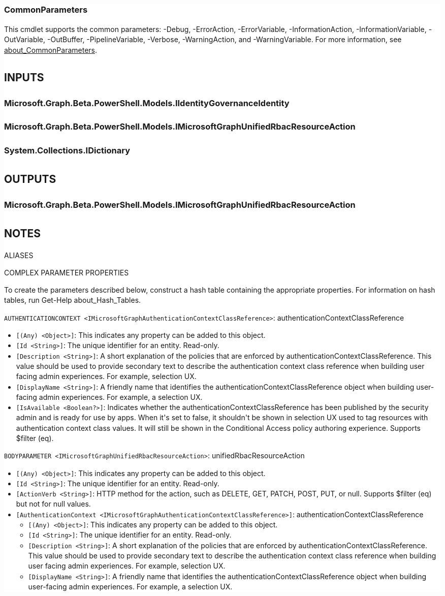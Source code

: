 ### CommonParameters
This cmdlet supports the common parameters: -Debug, -ErrorAction, -ErrorVariable, -InformationAction, -InformationVariable, -OutVariable, -OutBuffer, -PipelineVariable, -Verbose, -WarningAction, and -WarningVariable. For more information, see [about_CommonParameters](http://go.microsoft.com/fwlink/?LinkID=113216).

## INPUTS

### Microsoft.Graph.Beta.PowerShell.Models.IIdentityGovernanceIdentity

### Microsoft.Graph.Beta.PowerShell.Models.IMicrosoftGraphUnifiedRbacResourceAction

### System.Collections.IDictionary

## OUTPUTS

### Microsoft.Graph.Beta.PowerShell.Models.IMicrosoftGraphUnifiedRbacResourceAction

## NOTES

ALIASES

COMPLEX PARAMETER PROPERTIES

To create the parameters described below, construct a hash table containing the appropriate properties. For information on hash tables, run Get-Help about_Hash_Tables.


`AUTHENTICATIONCONTEXT <IMicrosoftGraphAuthenticationContextClassReference>`: authenticationContextClassReference
  - `[(Any) <Object>]`: This indicates any property can be added to this object.
  - `[Id <String>]`: The unique identifier for an entity. Read-only.
  - `[Description <String>]`: A short explanation of the policies that are enforced by authenticationContextClassReference. This value should be used to provide secondary text to describe the authentication context class reference when building user facing admin experiences. For example, selection UX.
  - `[DisplayName <String>]`: A friendly name that identifies the authenticationContextClassReference object when building user-facing admin experiences. For example, a selection UX.
  - `[IsAvailable <Boolean?>]`: Indicates whether the authenticationContextClassReference has been published by the security admin and is ready for use by apps. When it's set to false, it shouldn't be shown in selection UX used to tag resources with authentication context class values. It will still be shown in the Conditional Access policy authoring experience.  Supports $filter (eq).

`BODYPARAMETER <IMicrosoftGraphUnifiedRbacResourceAction>`: unifiedRbacResourceAction
  - `[(Any) <Object>]`: This indicates any property can be added to this object.
  - `[Id <String>]`: The unique identifier for an entity. Read-only.
  - `[ActionVerb <String>]`: HTTP method for the action, such as DELETE, GET, PATCH, POST, PUT, or null. Supports $filter (eq) but not for null values.
  - `[AuthenticationContext <IMicrosoftGraphAuthenticationContextClassReference>]`: authenticationContextClassReference
    - `[(Any) <Object>]`: This indicates any property can be added to this object.
    - `[Id <String>]`: The unique identifier for an entity. Read-only.
    - `[Description <String>]`: A short explanation of the policies that are enforced by authenticationContextClassReference. This value should be used to provide secondary text to describe the authentication context class reference when building user facing admin experiences. For example, selection UX.
    - `[DisplayName <String>]`: A friendly name that identifies the authenticationContextClassReference object when building user-facing admin experiences. For example, a selection UX.